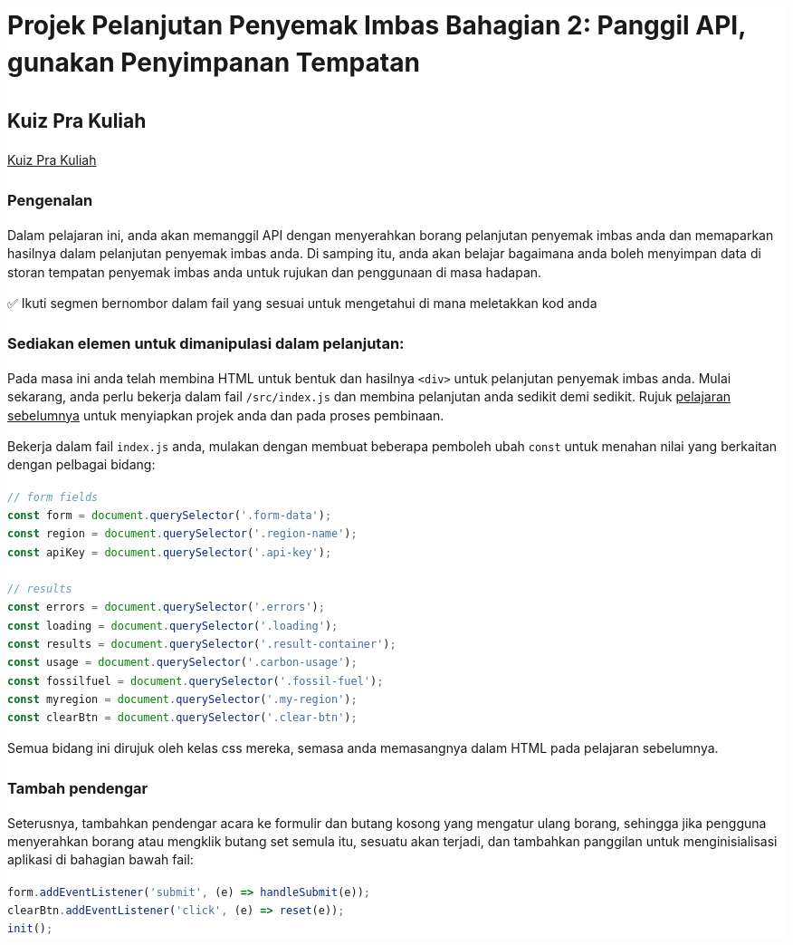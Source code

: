 # Projek Pelanjutan Penyemak Imbas Bahagian 2: Panggil API, gunakan Penyimpanan Tempatan

## Kuiz Pra Kuliah

[Kuiz Pra Kuliah](https://ff-quizzes.netlify.app/quiz/25)

### Pengenalan

Dalam pelajaran ini, anda akan memanggil API dengan menyerahkan borang pelanjutan penyemak imbas anda dan memaparkan hasilnya dalam pelanjutan penyemak imbas anda. Di samping itu, anda akan belajar bagaimana anda boleh menyimpan data di storan tempatan penyemak imbas anda untuk rujukan dan penggunaan di masa hadapan.

✅ Ikuti segmen bernombor dalam fail yang sesuai untuk mengetahui di mana meletakkan kod anda

### Sediakan elemen untuk dimanipulasi dalam pelanjutan:

Pada masa ini anda telah membina HTML untuk bentuk dan hasilnya `<div>` untuk pelanjutan penyemak imbas anda. Mulai sekarang, anda perlu bekerja dalam fail `/src/index.js` dan membina pelanjutan anda sedikit demi sedikit. Rujuk [pelajaran sebelumnya](../../1-about-browsers/translations/README.ms.md) untuk menyiapkan projek anda dan pada proses pembinaan.

Bekerja dalam fail `index.js` anda, mulakan dengan membuat beberapa pemboleh ubah `const` untuk menahan nilai yang berkaitan dengan pelbagai bidang:

```JavaScript
// form fields
const form = document.querySelector('.form-data');
const region = document.querySelector('.region-name');
const apiKey = document.querySelector('.api-key');

// results
const errors = document.querySelector('.errors');
const loading = document.querySelector('.loading');
const results = document.querySelector('.result-container');
const usage = document.querySelector('.carbon-usage');
const fossilfuel = document.querySelector('.fossil-fuel');
const myregion = document.querySelector('.my-region');
const clearBtn = document.querySelector('.clear-btn');
```

Semua bidang ini dirujuk oleh kelas css mereka, semasa anda memasangnya dalam HTML pada pelajaran sebelumnya.

### Tambah pendengar

Seterusnya, tambahkan pendengar acara ke formulir dan butang kosong yang mengatur ulang borang, sehingga jika pengguna menyerahkan borang atau mengklik butang set semula itu, sesuatu akan terjadi, dan tambahkan panggilan untuk menginisialisasi aplikasi di bahagian bawah fail:

```JavaScript
form.addEventListener('submit', (e) => handleSubmit(e));
clearBtn.addEventListener('click', (e) => reset(e));
init();
```
